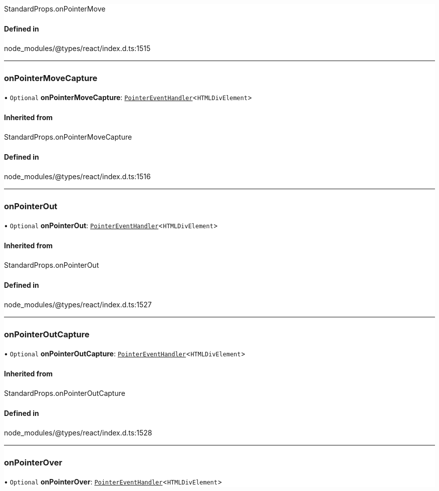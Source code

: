 StandardProps.onPointerMove

#### Defined in

node_modules/@types/react/index.d.ts:1515

___

### onPointerMoveCapture

• `Optional` **onPointerMoveCapture**: [`PointerEventHandler`](../modules/components_Container._internal_.md#pointereventhandler)<`HTMLDivElement`\>

#### Inherited from

StandardProps.onPointerMoveCapture

#### Defined in

node_modules/@types/react/index.d.ts:1516

___

### onPointerOut

• `Optional` **onPointerOut**: [`PointerEventHandler`](../modules/components_Container._internal_.md#pointereventhandler)<`HTMLDivElement`\>

#### Inherited from

StandardProps.onPointerOut

#### Defined in

node_modules/@types/react/index.d.ts:1527

___

### onPointerOutCapture

• `Optional` **onPointerOutCapture**: [`PointerEventHandler`](../modules/components_Container._internal_.md#pointereventhandler)<`HTMLDivElement`\>

#### Inherited from

StandardProps.onPointerOutCapture

#### Defined in

node_modules/@types/react/index.d.ts:1528

___

### onPointerOver

• `Optional` **onPointerOver**: [`PointerEventHandler`](../modules/components_Container._internal_.md#pointereventhandler)<`HTMLDivElement`\>
